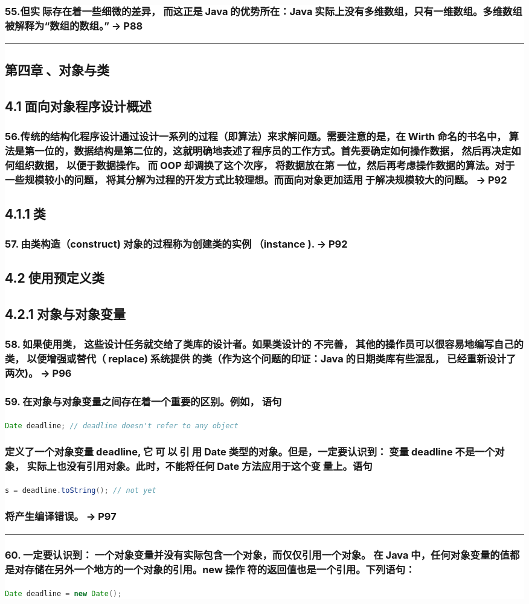 ### 55.但实 际存在着一些细微的差异， 而这正是 Java 的优势所在：Java 实际上没有多维数组，只有一维数组。多维数组被解释为“数组的数组。” -> P88

---

## 第四章 、对象与类

## 4.1 面向对象程序设计概述

### 56.传统的结构化程序设计通过设计一系列的过程（即算法）来求解问题。需要注意的是，在 Wirth 命名的书名中， 算法是第一位的，数据结构是第二位的，这就明确地表述了程序员的工作方式。首先要确定如何操作数据， 然后再决定如何组织数据， 以便于数据操作。 而 OOP 却调换了这个次序， 将数据放在第 一位，然后再考虑操作数据的算法。对于一些规模较小的问题， 将其分解为过程的开发方式比较理想。而面向对象更加适用 于解决规模较大的问题。 -> P92

## 4.1.1 类

### 57. 由类构造（construct) 对象的过程称为创建类的实例 （instance ). -> P92

## 4.2 使用预定义类

## 4.2.1 对象与对象变量

### 58. 如果使用类， 这些设计任务就交给了类库的设计者。如果类设计的 不完善， 其他的操作员可以很容易地编写自己的类， 以便增强或替代（ replace) 系统提供 的类（作为这个问题的印证：Java 的日期类库有些混乱， 已经重新设计了两次)。 -> P96

### 59. 在对象与对象变量之间存在着一个重要的区别。例如， 语句 

```java
Date deadline; // deadline doesn't refer to any object 
```

### 定义了一个对象变量 deadline, 它 可 以 引 用 Date 类型的对象。但是，一定要认识到： 变量 deadline 不是一个对象， 实际上也没有引用对象。此时，不能将任何 Date 方法应用于这个变 量上。语句 

```java
s = deadline.toString(); // not yet 
```

### 将产生编译错误。 -> P97

---

### 60. 一定要认识到： 一个对象变量并没有实际包含一个对象，而仅仅引用一个对象。 在 Java 中，任何对象变量的值都是对存储在另外一个地方的一个对象的引用。new 操作 符的返回值也是一个引用。下列语句：

```java
Date deadline = new Date();
```
